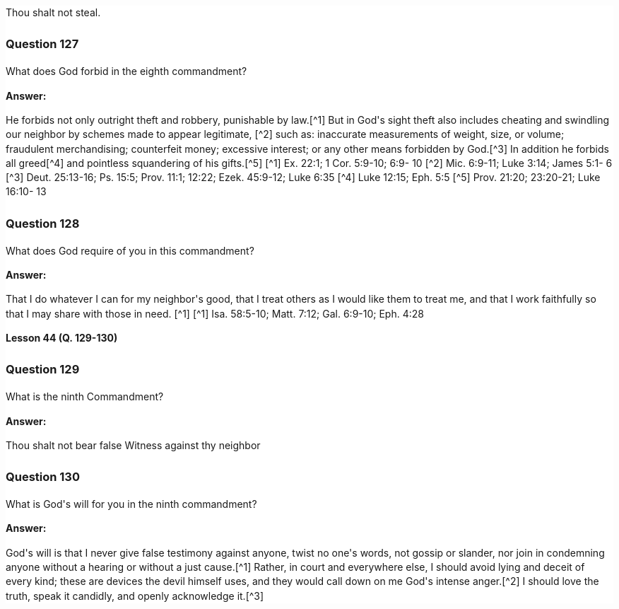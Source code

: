 Thou shalt not steal.

### Question 127

What does God forbid in the eighth commandment?

**Answer:**

He forbids not only outright theft and robbery, punishable by
law.[^1] But in God's sight theft also includes cheating and
swindling our neighbor by schemes made to appear legitimate,
[^2] such as: inaccurate measurements of weight, size, or volume;
fraudulent merchandising; counterfeit money; excessive interest;
or any other means forbidden by God.[^3] In addition he forbids
all greed[^4] and pointless squandering of his gifts.[^5]
[^1] Ex. 22:1; 1 Cor. 5:9-10; 6:9- 10
[^2] Mic. 6:9-11; Luke 3:14; James 5:1- 6
[^3] Deut. 25:13-16; Ps. 15:5; Prov. 11:1; 12:22; Ezek.
45:9-12; Luke 6:35
[^4] Luke 12:15; Eph. 5:5
[^5] Prov. 21:20; 23:20-21; Luke 16:10- 13

### Question 128

What does God require of you in this commandment?

**Answer:**

That I do whatever I can for my neighbor's good, that I treat
others as I would like them to treat me, and that I work
faithfully so that I may share with those in need. [^1]
[^1] Isa. 58:5-10; Matt. 7:12; Gal. 6:9-10; Eph. 4:28

**Lesson 44 (Q. 129-130)**

### Question 129

What is the ninth Commandment?

**Answer:**

Thou shalt not bear false Witness against thy neighbor

### Question 130

What is God's will for you in the ninth commandment?

**Answer:**

God's will is that I never give false testimony against anyone,
twist no one's words, not gossip or slander, nor join in
condemning anyone without a hearing or without a just cause.[^1]
Rather, in court and everywhere else, I should avoid lying and
deceit of every kind; these are devices the devil himself uses, and
they would call down on me God's intense anger.[^2] I should
love the truth, speak it candidly, and openly acknowledge it.[^3]
